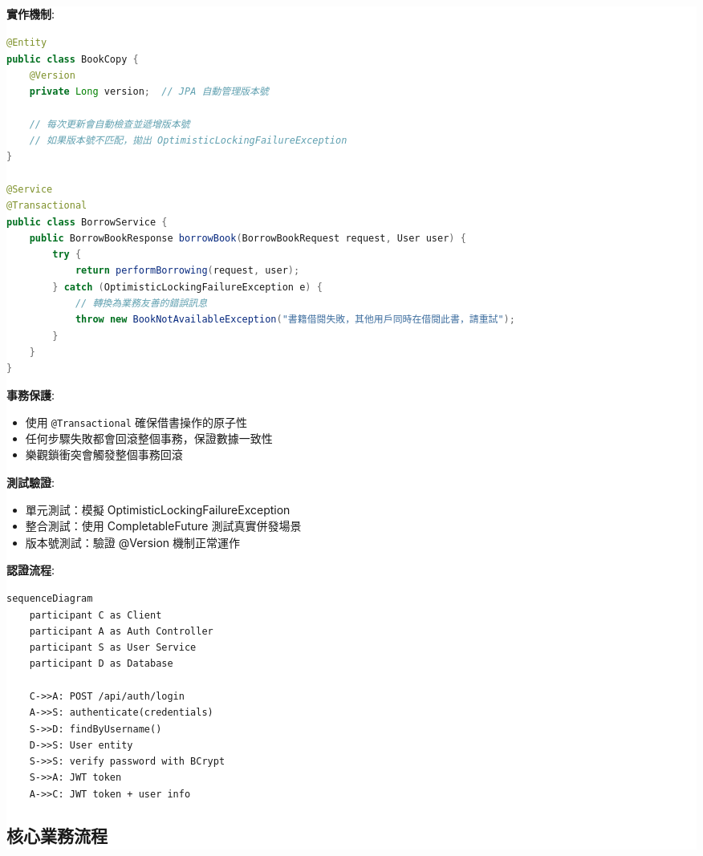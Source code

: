 **實作機制**:
```java
@Entity
public class BookCopy {
    @Version
    private Long version;  // JPA 自動管理版本號
    
    // 每次更新會自動檢查並遞增版本號
    // 如果版本號不匹配，拋出 OptimisticLockingFailureException
}

@Service
@Transactional
public class BorrowService {
    public BorrowBookResponse borrowBook(BorrowBookRequest request, User user) {
        try {
            return performBorrowing(request, user);
        } catch (OptimisticLockingFailureException e) {
            // 轉換為業務友善的錯誤訊息
            throw new BookNotAvailableException("書籍借閱失敗，其他用戶同時在借閱此書，請重試");
        }
    }
}
```

**事務保護**:
- 使用 `@Transactional` 確保借書操作的原子性
- 任何步驟失敗都會回滾整個事務，保證數據一致性
- 樂觀鎖衝突會觸發整個事務回滾

**測試驗證**:
- 單元測試：模擬 OptimisticLockingFailureException
- 整合測試：使用 CompletableFuture 測試真實併發場景
- 版本號測試：驗證 @Version 機制正常運作

**認證流程**:
```mermaid
sequenceDiagram
    participant C as Client
    participant A as Auth Controller
    participant S as User Service
    participant D as Database
    
    C->>A: POST /api/auth/login
    A->>S: authenticate(credentials)
    S->>D: findByUsername()
    D->>S: User entity
    S->>S: verify password with BCrypt
    S->>A: JWT token
    A->>C: JWT token + user info
```

## 核心業務流程
